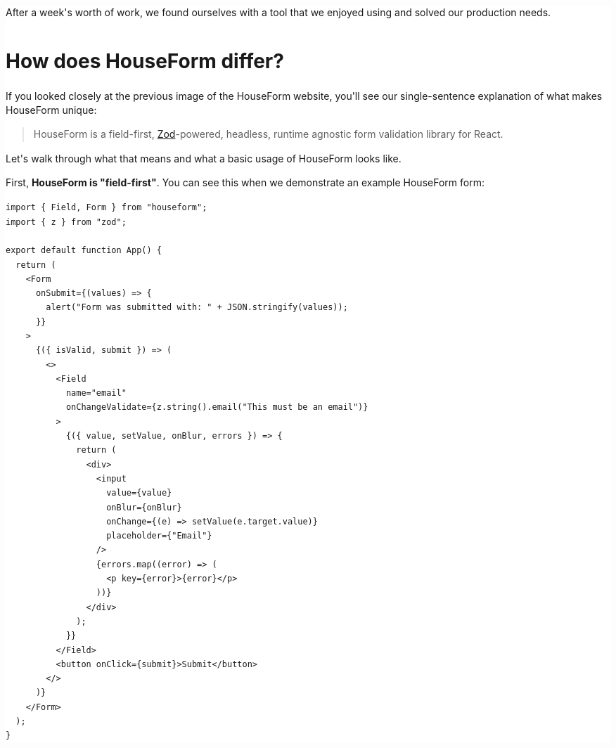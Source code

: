 After a week's worth of work, we found ourselves with a tool that we enjoyed using and solved our production needs.

# How does HouseForm differ?

If you looked closely at the previous image of the HouseForm website, you'll see our single-sentence explanation of what makes HouseForm unique:

> HouseForm is a field-first, [Zod](https://github.com/colinhacks/zod)-powered, headless, runtime agnostic form validation library for React.

Let's walk through what that means and what a basic usage of HouseForm looks like.

First, **HouseForm is "field-first"**. You can see this when we demonstrate an example HouseForm form:

```tsx
import { Field, Form } from "houseform";
import { z } from "zod";

export default function App() {
  return (
    <Form
      onSubmit={(values) => {
        alert("Form was submitted with: " + JSON.stringify(values));
      }}
    >
      {({ isValid, submit }) => (
        <>
          <Field
            name="email"
            onChangeValidate={z.string().email("This must be an email")}
          >
            {({ value, setValue, onBlur, errors }) => {
              return (
                <div>
                  <input
                    value={value}
                    onBlur={onBlur}
                    onChange={(e) => setValue(e.target.value)}
                    placeholder={"Email"}
                  />
                  {errors.map((error) => (
                    <p key={error}>{error}</p>
                  ))}
                </div>
              );
            }}
          </Field>
          <button onClick={submit}>Submit</button>
        </>
      )}
    </Form>
  );
}
```
